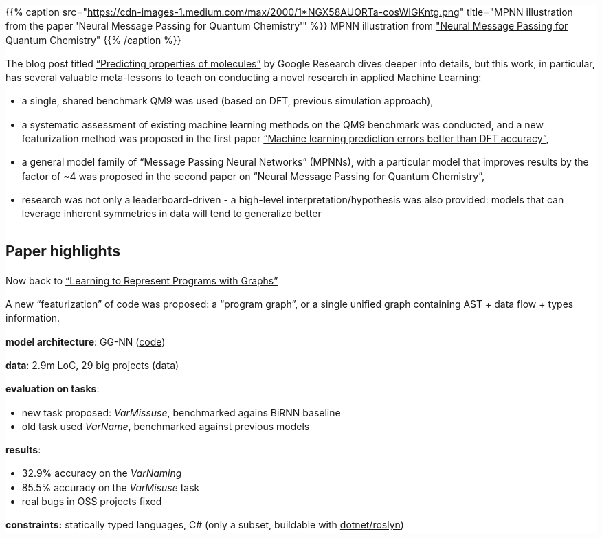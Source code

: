 {{% caption src="https://cdn-images-1.medium.com/max/2000/1*NGX58AUORTa-cosWIGKntg.png" title="MPNN illustration from the paper 'Neural Message Passing for Quantum Chemistry'" %}}
MPNN illustration from ["Neural Message Passing for Quantum Chemistry"](https://arxiv.org/abs/1704.01212)
{{% /caption %}}

The blog post titled  [“Predicting properties of molecules”](https://research.googleblog.com/2017/04/predicting-properties-of-molecules-with.html) by Google Research
dives deeper into details, but this work, in particular, has several valuable meta-lessons to teach on conducting a
novel research in applied Machine Learning:

* a single, shared benchmark QM9 was used (based on DFT, previous simulation approach),

* a systematic assessment of existing machine learning methods on the QM9 benchmark was conducted, and a new featurization
 method was proposed in the first paper [“Machine learning prediction errors better than DFT accuracy”](http://"https://arxiv.org/abs/1702.05532),

* a general model family of “Message Passing Neural Networks” (MPNNs), with a particular model that improves results
 by the factor of ~4 was proposed in the second paper on [“Neural Message Passing for Quantum Chemistry”](https://arxiv.org/abs/1704.01212),

* research was not only a leaderboard-driven - a high-level interpretation/hypothesis was also provided: models that can leverage inherent symmetries in data will tend to generalize better


## Paper highlights

Now back to [“Learning to Represent Programs with Graphs”](https://arxiv.org/abs/1711.00740)

A new “featurization” of code was proposed: a “program graph”, or a single unified graph containing AST + data
flow + types information.

**model architecture**: GG-NN ([code](https://github.com/Microsoft/gated-graph-neural-network-samples))

**data**: 2.9m LoC, 29 big projects ([data](https://msropendata.com/datasets/a8a6aa9d-521b-420b-a281-9807000d2b92))

**evaluation on tasks**:

  * new task proposed: *VarMissuse*, benchmarked agains BiRNN baseline
  * old task used *VarName*, benchmarked against [previous models](https://miltos.allamanis.com/publications/2015suggesting/)

**results**:

  * 32.9% accuracy on the *VarNaming*
  * 85.5% accuracy on the *VarMisuse* task
  * [real](https://github.com/dotnet/roslyn/pull/23437) [bugs](https://github.com/ravendb/ravendb/pull/4138) in OSS projects fixed

**constraints:** statically typed languages, C# (only a subset, buildable with [dotnet/roslyn](https://github.com/dotnet/roslyn))
